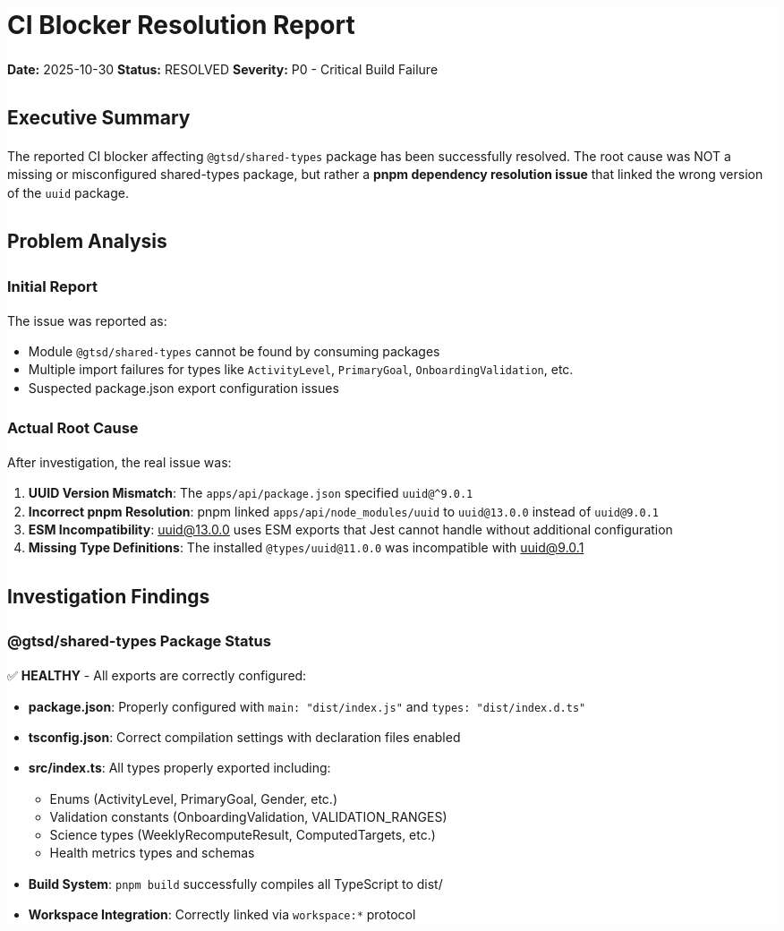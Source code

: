 # CI Blocker Resolution Report

**Date:** 2025-10-30
**Status:** RESOLVED
**Severity:** P0 - Critical Build Failure

## Executive Summary

The reported CI blocker affecting `@gtsd/shared-types` package has been successfully resolved. The root cause was NOT a missing or misconfigured shared-types package, but rather a **pnpm dependency resolution issue** that linked the wrong version of the `uuid` package.

## Problem Analysis

### Initial Report

The issue was reported as:

- Module `@gtsd/shared-types` cannot be found by consuming packages
- Multiple import failures for types like `ActivityLevel`, `PrimaryGoal`, `OnboardingValidation`, etc.
- Suspected package.json export configuration issues

### Actual Root Cause

After investigation, the real issue was:

1. **UUID Version Mismatch**: The `apps/api/package.json` specified `uuid@^9.0.1`
2. **Incorrect pnpm Resolution**: pnpm linked `apps/api/node_modules/uuid` to `uuid@13.0.0` instead of `uuid@9.0.1`
3. **ESM Incompatibility**: uuid@13.0.0 uses ESM exports that Jest cannot handle without additional configuration
4. **Missing Type Definitions**: The installed `@types/uuid@11.0.0` was incompatible with uuid@9.0.1

## Investigation Findings

### @gtsd/shared-types Package Status

✅ **HEALTHY** - All exports are correctly configured:

- **package.json**: Properly configured with `main: "dist/index.js"` and `types: "dist/index.d.ts"`
- **tsconfig.json**: Correct compilation settings with declaration files enabled
- **src/index.ts**: All types properly exported including:
  - Enums (ActivityLevel, PrimaryGoal, Gender, etc.)
  - Validation constants (OnboardingValidation, VALIDATION_RANGES)
  - Science types (WeeklyRecomputeResult, ComputedTargets, etc.)
  - Health metrics types and schemas

- **Build System**: `pnpm build` successfully compiles all TypeScript to dist/
- **Workspace Integration**: Correctly linked via `workspace:*` protocol
